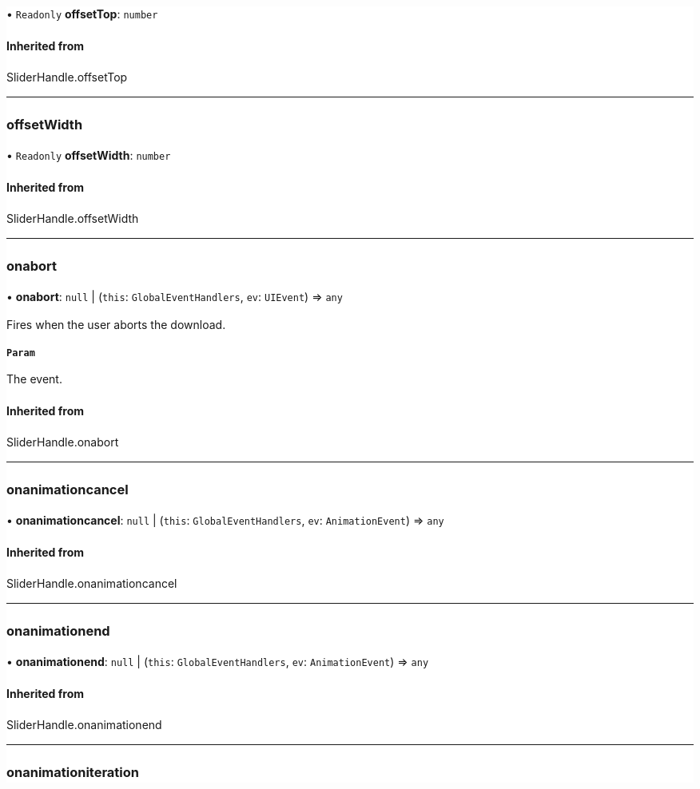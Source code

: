 • `Readonly` **offsetTop**: `number`

#### Inherited from

SliderHandle.offsetTop

___

### offsetWidth

• `Readonly` **offsetWidth**: `number`

#### Inherited from

SliderHandle.offsetWidth

___

### onabort

• **onabort**: ``null`` \| (`this`: `GlobalEventHandlers`, `ev`: `UIEvent`) => `any`

Fires when the user aborts the download.

**`Param`**

The event.

#### Inherited from

SliderHandle.onabort

___

### onanimationcancel

• **onanimationcancel**: ``null`` \| (`this`: `GlobalEventHandlers`, `ev`: `AnimationEvent`) => `any`

#### Inherited from

SliderHandle.onanimationcancel

___

### onanimationend

• **onanimationend**: ``null`` \| (`this`: `GlobalEventHandlers`, `ev`: `AnimationEvent`) => `any`

#### Inherited from

SliderHandle.onanimationend

___

### onanimationiteration
